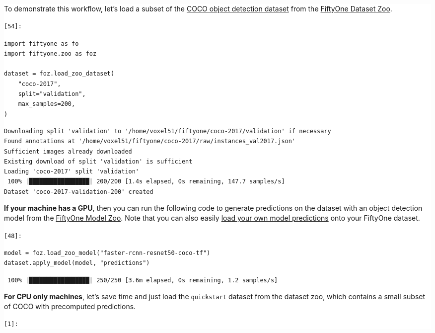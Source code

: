 To demonstrate this workflow, let’s load a subset of the [COCO object detection dataset](https://voxel51.com/docs/fiftyone/integrations/coco.html) from the [FiftyOne Dataset Zoo](https://voxel51.com/docs/fiftyone/user_guide/dataset_zoo/index.html).

```
[54]:

```

```
import fiftyone as fo
import fiftyone.zoo as foz

dataset = foz.load_zoo_dataset(
    "coco-2017",
    split="validation",
    max_samples=200,
)

```

```
Downloading split 'validation' to '/home/voxel51/fiftyone/coco-2017/validation' if necessary
Found annotations at '/home/voxel51/fiftyone/coco-2017/raw/instances_val2017.json'
Sufficient images already downloaded
Existing download of split 'validation' is sufficient
Loading 'coco-2017' split 'validation'
 100% |█████████████████| 200/200 [1.4s elapsed, 0s remaining, 147.7 samples/s]
Dataset 'coco-2017-validation-200' created

```

**If your machine has a GPU**, then you can run the following code to generate predictions on the dataset with an object detection model from the [FiftyOne Model Zoo](https://voxel51.com/docs/fiftyone/user_guide/model_zoo/index.html). Note that you can also easily [load your own model predictions](https://voxel51.com/docs/fiftyone/user_guide/dataset_creation/index.html#custom-formats) onto your FiftyOne dataset.

```
[48]:

```

```
model = foz.load_zoo_model("faster-rcnn-resnet50-coco-tf")
dataset.apply_model(model, "predictions")

```

```
 100% |█████████████████| 250/250 [3.6m elapsed, 0s remaining, 1.2 samples/s]

```

**For CPU only machines**, let’s save time and just load the `quickstart` dataset from the dataset zoo, which contains a small subset of COCO with precomputed predictions.

```
[1]:

```
